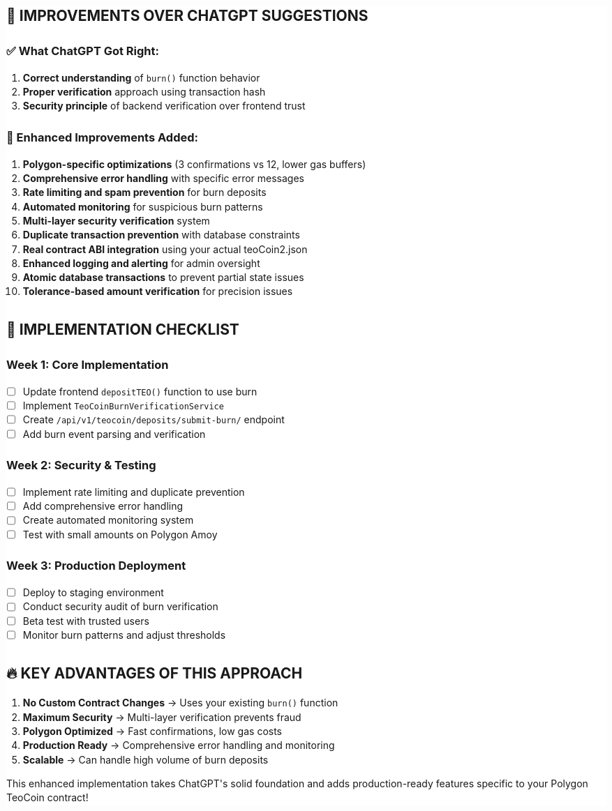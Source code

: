 
## 🚀 **IMPROVEMENTS OVER CHATGPT SUGGESTIONS**

### **✅ What ChatGPT Got Right:**
1. **Correct understanding** of `burn()` function behavior
2. **Proper verification** approach using transaction hash
3. **Security principle** of backend verification over frontend trust

### **🚀 Enhanced Improvements Added:**
1. **Polygon-specific optimizations** (3 confirmations vs 12, lower gas buffers)
2. **Comprehensive error handling** with specific error messages
3. **Rate limiting and spam prevention** for burn deposits
4. **Automated monitoring** for suspicious burn patterns
5. **Multi-layer security verification** system
6. **Duplicate transaction prevention** with database constraints
7. **Real contract ABI integration** using your actual teoCoin2.json
8. **Enhanced logging and alerting** for admin oversight
9. **Atomic database transactions** to prevent partial state issues
10. **Tolerance-based amount verification** for precision issues

## 🎯 **IMPLEMENTATION CHECKLIST**

### **Week 1: Core Implementation**
- [ ] Update frontend `depositTEO()` function to use burn
- [ ] Implement `TeoCoinBurnVerificationService`
- [ ] Create `/api/v1/teocoin/deposits/submit-burn/` endpoint
- [ ] Add burn event parsing and verification

### **Week 2: Security & Testing**
- [ ] Implement rate limiting and duplicate prevention
- [ ] Add comprehensive error handling
- [ ] Create automated monitoring system
- [ ] Test with small amounts on Polygon Amoy

### **Week 3: Production Deployment**
- [ ] Deploy to staging environment
- [ ] Conduct security audit of burn verification
- [ ] Beta test with trusted users
- [ ] Monitor burn patterns and adjust thresholds

## 🔥 **KEY ADVANTAGES OF THIS APPROACH**

1. **No Custom Contract Changes** → Uses your existing `burn()` function
2. **Maximum Security** → Multi-layer verification prevents fraud
3. **Polygon Optimized** → Fast confirmations, low gas costs
4. **Production Ready** → Comprehensive error handling and monitoring
5. **Scalable** → Can handle high volume of burn deposits

This enhanced implementation takes ChatGPT's solid foundation and adds production-ready features specific to your Polygon TeoCoin contract!
